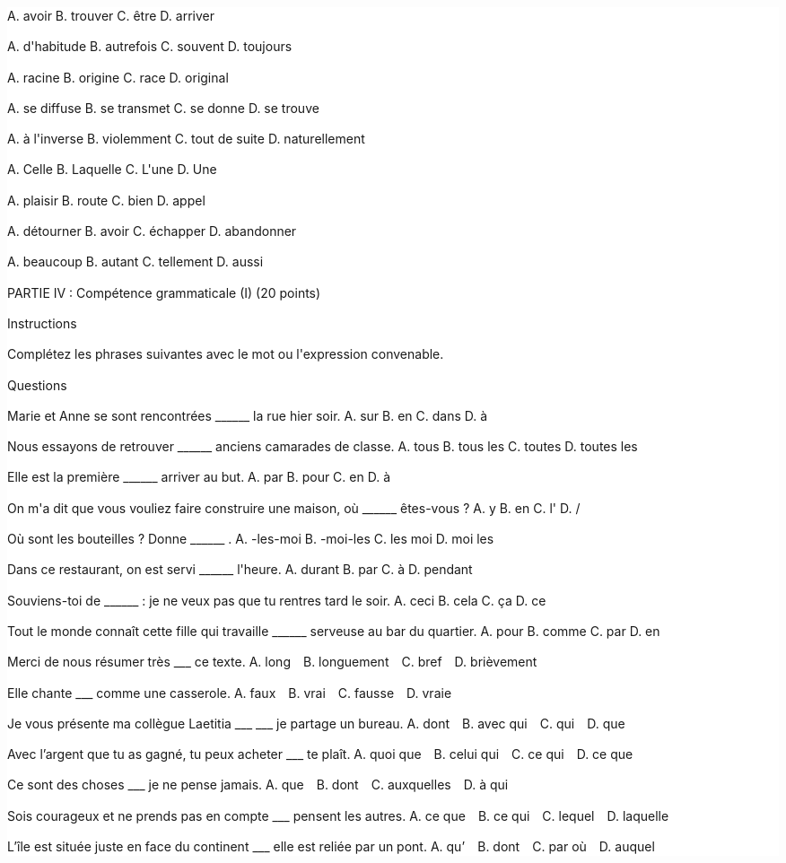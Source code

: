 A. avoir B. trouver C. être D. arriver

A. d'habitude B. autrefois C. souvent D. toujours

A. racine B. origine C. race D. original

A. se diffuse B. se transmet C. se donne D. se trouve

A. à l'inverse B. violemment C. tout de suite D. naturellement

A. Celle B. Laquelle C. L'une D. Une

A. plaisir B. route C. bien D. appel

A. détourner B. avoir C. échapper D. abandonner

A. beaucoup B. autant C. tellement D. aussi



PARTIE IV : Compétence grammaticale (I) (20 points)

Instructions

Complétez les phrases suivantes avec le mot ou l'expression convenable.

Questions

Marie et Anne se sont rencontrées ______ la rue hier soir. A. sur B. en C. dans D. à

Nous essayons de retrouver ______ anciens camarades de classe. A. tous B. tous les C. toutes D. toutes les

Elle est la première ______ arriver au but. A. par B. pour C. en D. à

On m'a dit que vous vouliez faire construire une maison, où ______ êtes-vous ? A. y B. en C. l' D. /

Où sont les bouteilles ? Donne ______ . A. -les-moi B. -moi-les C. les moi D. moi les

Dans ce restaurant, on est servi ______ l'heure. A. durant B. par C. à D. pendant

Souviens-toi de ______ : je ne veux pas que tu rentres tard le soir. A. ceci B. cela C. ça D. ce

Tout le monde connaît cette fille qui travaille ______ serveuse au bar du quartier. A. pour B. comme C. par D. en

Merci de nous résumer très ___ ce texte. A. long B. longuement C. bref D. brièvement

Elle chante ___ comme une casserole. A. faux B. vrai C. fausse D. vraie

Je vous présente ma collègue Laetitia ___ ___ je partage un bureau. A. dont B. avec qui C. qui D. que

Avec l’argent que tu as gagné, tu peux acheter ___ te plaît. A. quoi que B. celui qui C. ce qui D. ce que

Ce sont des choses ___ je ne pense jamais. A. que B. dont C. auxquelles D. à qui

Sois courageux et ne prends pas en compte ___ pensent les autres. A. ce que B. ce qui C. lequel D. laquelle

L’île est située juste en face du continent ___ elle est reliée par un pont. A. qu’ B. dont C. par où D. auquel
